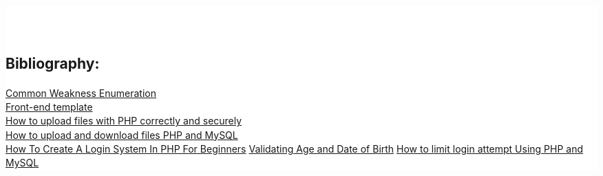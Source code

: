 
<br>
<br>

## Bibliography:

[Common Weakness Enumeration](https://cwe.mitre.org)  
[Front-end template](https://bootstrapmade.com/medilab-free-medical-bootstrap-theme/)  
[How to upload files with PHP correctly and securely](https://dev.to/einlinuus/how-to-upload-files-with-php-correctly-and-securely-1kng)  
[How to upload and download files PHP and MySQL](https://codewithawa.com/posts/how-to-upload-and-download-files-php-and-mysql)  
[How To Create A Login System In PHP For Beginners](https://www.youtube.com/watch?v=gCo6JqGMi30)
[Validating Age and Date of Birth](https://brainbell.com/php/validating-date-of-birth.html)
[How to limit login attempt Using PHP and MySQL](http://phpgurukul.com/how-to-limit-login-attempt-using-php-and-mysql/)